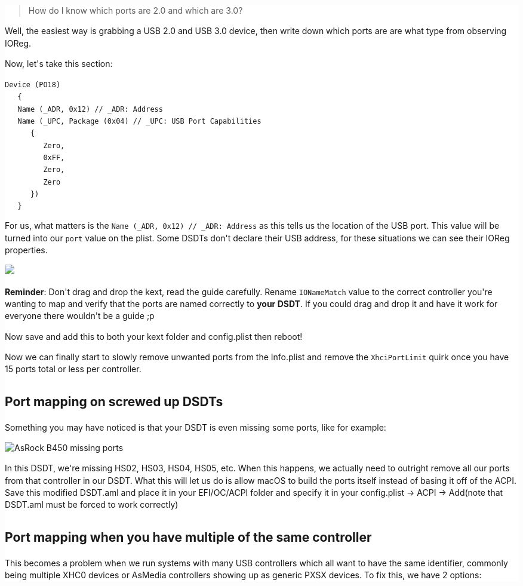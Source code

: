> How do I know which ports are 2.0 and which are 3.0?

Well, the easiest way is grabbing a USB 2.0 and USB 3.0 device, then write down which ports are are what type from observing IOReg. 

Now, let's take this section:

```
Device (PO18)
   {
   Name (_ADR, 0x12) // _ADR: Address
   Name (_UPC, Package (0x04) // _UPC: USB Port Capabilities
      {
         Zero, 
         0xFF, 
         Zero, 
         Zero
      })
   }
```
For us, what matters is the `Name (_ADR, 0x12) // _ADR: Address` as this tells us the location of the USB port. This value will be turned into our `port` value on the plist. Some DSDTs don't declare their USB address, for these situations we can see their IOReg properties.

![](/images/amd-mapping/amd-md/port-info.png)

**Reminder**: Don't drag and drop the kext, read the guide carefully. Rename `IONameMatch` value to the correct controller you're wanting to map and verify that the ports are named correctly to **your DSDT**. If you could drag and drop it and have it work for everyone there wouldn't be a guide ;p

Now save and add this to both your kext folder and config.plist then reboot!

Now we can finally start to slowly remove unwanted ports from the Info.plist and remove the `XhciPortLimit` quirk once you have 15 ports total or less per controller.


## Port mapping on screwed up DSDTs 

Something you may have noticed is that your DSDT is even missing some ports, like for example:

![AsRock B450 missing ports](/images/amd-mapping/amd-md/dsdt-missing.png)

In this DSDT, we're missing HS02, HS03, HS04, HS05, etc. When this happens, we actually need to outright remove all our ports from that controller in our DSDT. What this will let us do is allow macOS to build the ports itself instead of basing it off of the ACPI. Save this modified DSDT.aml and place it in your EFI/OC/ACPI folder and specify it in your config.plist -> ACPI -> Add(note that DSDT.aml must be forced to work correctly)

## Port mapping when you have multiple of the same controller

This becomes a problem when we run systems with many USB controllers which all want to have the same identifier, commonly being multiple XHC0 devices or AsMedia controllers showing up as generic PXSX devices. To fix this, we have 2 options:
